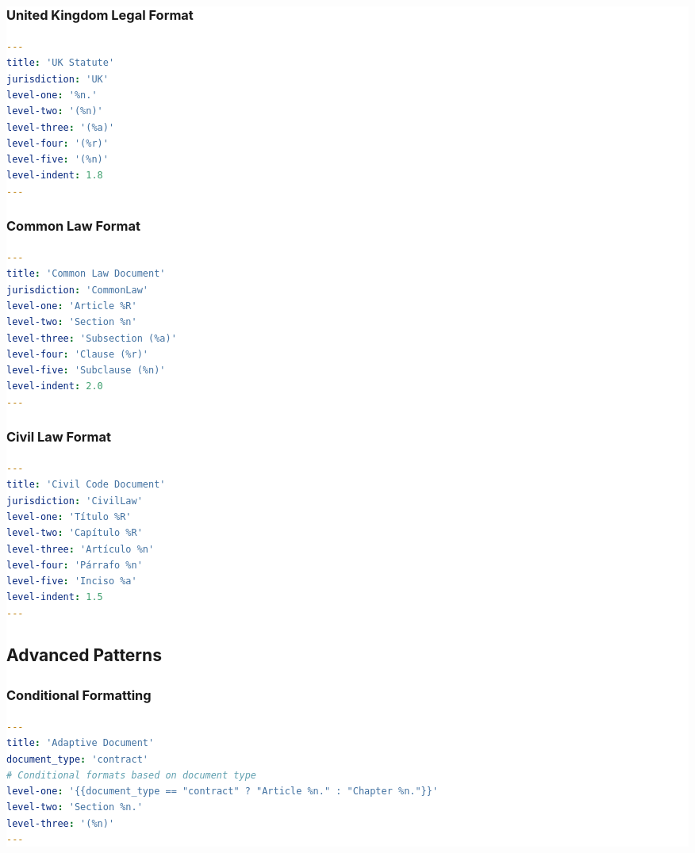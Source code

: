 ### United Kingdom Legal Format

```yaml
---
title: 'UK Statute'
jurisdiction: 'UK'
level-one: '%n.'
level-two: '(%n)'
level-three: '(%a)'
level-four: '(%r)'
level-five: '(%n)'
level-indent: 1.8
---
```

### Common Law Format

```yaml
---
title: 'Common Law Document'
jurisdiction: 'CommonLaw'
level-one: 'Article %R'
level-two: 'Section %n'
level-three: 'Subsection (%a)'
level-four: 'Clause (%r)'
level-five: 'Subclause (%n)'
level-indent: 2.0
---
```

### Civil Law Format

```yaml
---
title: 'Civil Code Document'
jurisdiction: 'CivilLaw'
level-one: 'Título %R'
level-two: 'Capítulo %R'
level-three: 'Artículo %n'
level-four: 'Párrafo %n'
level-five: 'Inciso %a'
level-indent: 1.5
---
```

## Advanced Patterns

### Conditional Formatting

```yaml
---
title: 'Adaptive Document'
document_type: 'contract'
# Conditional formats based on document type
level-one: '{{document_type == "contract" ? "Article %n." : "Chapter %n."}}'
level-two: 'Section %n.'
level-three: '(%n)'
---
```
